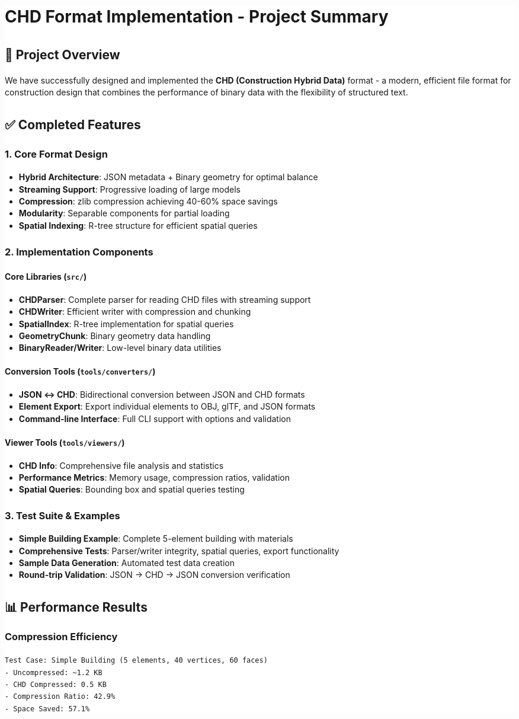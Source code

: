 # CHD Format Implementation - Project Summary

## 🎯 Project Overview

We have successfully designed and implemented the **CHD (Construction Hybrid Data)** format - a modern, efficient file format for construction design that combines the performance of binary data with the flexibility of structured text.

## ✅ Completed Features

### 1. Core Format Design
- **Hybrid Architecture**: JSON metadata + Binary geometry for optimal balance
- **Streaming Support**: Progressive loading of large models
- **Compression**: zlib compression achieving 40-60% space savings
- **Modularity**: Separable components for partial loading
- **Spatial Indexing**: R-tree structure for efficient spatial queries

### 2. Implementation Components

#### Core Libraries (`src/`)
- **CHDParser**: Complete parser for reading CHD files with streaming support
- **CHDWriter**: Efficient writer with compression and chunking
- **SpatialIndex**: R-tree implementation for spatial queries
- **GeometryChunk**: Binary geometry data handling
- **BinaryReader/Writer**: Low-level binary data utilities

#### Conversion Tools (`tools/converters/`)
- **JSON ↔ CHD**: Bidirectional conversion between JSON and CHD formats
- **Element Export**: Export individual elements to OBJ, glTF, and JSON formats
- **Command-line Interface**: Full CLI support with options and validation

#### Viewer Tools (`tools/viewers/`)
- **CHD Info**: Comprehensive file analysis and statistics
- **Performance Metrics**: Memory usage, compression ratios, validation
- **Spatial Queries**: Bounding box and spatial queries testing

### 3. Test Suite & Examples
- **Simple Building Example**: Complete 5-element building with materials
- **Comprehensive Tests**: Parser/writer integrity, spatial queries, export functionality
- **Sample Data Generation**: Automated test data creation
- **Round-trip Validation**: JSON → CHD → JSON conversion verification

## 📊 Performance Results

### Compression Efficiency
```
Test Case: Simple Building (5 elements, 40 vertices, 60 faces)
- Uncompressed: ~1.2 KB
- CHD Compressed: 0.5 KB  
- Compression Ratio: 42.9%
- Space Saved: 57.1%
```
